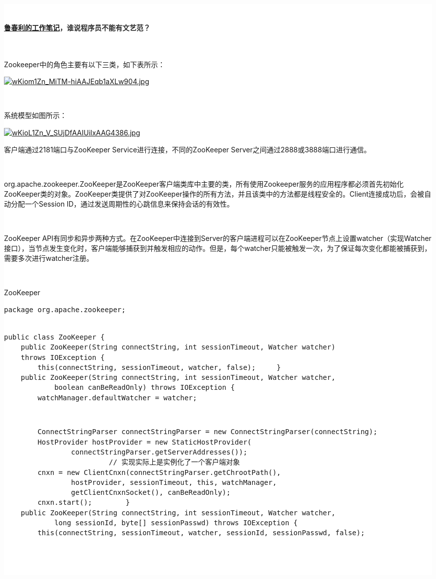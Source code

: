 <p><br></p>
<p style="padding:0px;margin-top:0px;margin-bottom:0px;clear:both;height:auto;color:rgb(44,44,44);font-family:'宋体', 'Arial Narrow', arial, serif;font-size:14px;line-height:28px;white-space:normal;background-color:rgb(255,255,255);"><a title="鲁春利的工作笔记" href="http://luchunli.blog.51cto.com/2368057/1704151" target="_blank"><strong style="padding:0px;margin:0px;">鲁春利的工作笔记</strong></a><strong style="padding:0px;margin:0px;">，谁说程序员不能有文艺范？</strong></p>
<hr style="padding:0px;margin:0px;color:rgb(44,44,44);font-family:'宋体', 'Arial Narrow', arial, serif;font-size:14px;line-height:28px;white-space:normal;background-color:rgb(255,255,255);">
<p><br></p>
<p>Zookeeper中的角色主要有以下三类，如下表所示：</p>
<p><a href="http://s5.51cto.com/wyfs02/M00/77/74/wKiom1Zn_MiTM-hiAAJEqb1aXLw904.jpg" target="_blank"><img onload="if(this.width>650) this.width=650;" src="http://s5.51cto.com/wyfs02/M00/77/74/wKiom1Zn_MiTM-hiAAJEqb1aXLw904.jpg" title="QQ截图20151209180539.jpg" alt="wKiom1Zn_MiTM-hiAAJEqb1aXLw904.jpg"></a></p>
<p><br></p>
<p>系统模型如图所示：<br></p>
<p><a href="http://s1.51cto.com/wyfs02/M02/77/73/wKioL1Zn_V_SUjDfAAIUilxAAG4386.jpg" target="_blank"><img onload="if(this.width>650) this.width=650;" src="http://s1.51cto.com/wyfs02/M02/77/73/wKioL1Zn_V_SUjDfAAIUilxAAG4386.jpg" title="QQ截图20151209180627.jpg" alt="wKioL1Zn_V_SUjDfAAIUilxAAG4386.jpg"></a></p>
<p>客户端通过2181端口与ZooKeeper Service进行连接，不同的ZooKeeper Server之间通过2888或3888端口进行通信。<br></p>
<p><br></p>
<p>org.apache.zookeeper.ZooKeeper是ZooKeeper客户端类库中主要的类，所有使用Zookeeper服务的应用程序都必须首先初始化ZooKeeper类的对象。ZooKeeper类提供了对ZooKeeper操作的所有方法，并且该类中的方法都是线程安全的。Client连接成功后，会被自动分配一个Session ID，通过发送周期性的心跳信息来保持会话的有效性。</p>
<p><br></p>
<p>ZooKeeper API有同步和异步两种方式。在ZooKeeper中连接到Server的客户端进程可以在ZooKeeper节点上设置watcher（实现Watcher接口），当节点发生变化时，客户端能够捕获到并触发相应的动作。但是，每个watcher只能被触发一次，为了保证每次变化都能被捕获到，需要多次进行watcher注册。</p>
<p><br></p>
<p>ZooKeeper</p>
<pre class="brush:java;toolbar:false;">package&nbsp;org.apache.zookeeper;

public&nbsp;class&nbsp;ZooKeeper&nbsp;{
&nbsp;&nbsp;&nbsp;&nbsp;public&nbsp;ZooKeeper(String&nbsp;connectString,&nbsp;int&nbsp;sessionTimeout,&nbsp;Watcher&nbsp;watcher)
&nbsp;&nbsp;&nbsp;&nbsp;throws&nbsp;IOException&nbsp;{
&nbsp;&nbsp;&nbsp;&nbsp;&nbsp;&nbsp;&nbsp;&nbsp;this(connectString,&nbsp;sessionTimeout,&nbsp;watcher,&nbsp;false);
&nbsp;&nbsp;&nbsp;&nbsp;}
&nbsp;&nbsp;&nbsp;&nbsp;
&nbsp;&nbsp;&nbsp;&nbsp;public&nbsp;ZooKeeper(String&nbsp;connectString,&nbsp;int&nbsp;sessionTimeout,&nbsp;Watcher&nbsp;watcher,
&nbsp;&nbsp;&nbsp;&nbsp;&nbsp;&nbsp;&nbsp;&nbsp;&nbsp;&nbsp;&nbsp;&nbsp;boolean&nbsp;canBeReadOnly)&nbsp;throws&nbsp;IOException&nbsp;{
&nbsp;&nbsp;&nbsp;&nbsp;&nbsp;&nbsp;&nbsp;&nbsp;watchManager.defaultWatcher&nbsp;=&nbsp;watcher;

&nbsp;&nbsp;&nbsp;&nbsp;&nbsp;&nbsp;&nbsp;&nbsp;ConnectStringParser&nbsp;connectStringParser&nbsp;=&nbsp;new&nbsp;ConnectStringParser(connectString);
&nbsp;&nbsp;&nbsp;&nbsp;&nbsp;&nbsp;&nbsp;&nbsp;HostProvider&nbsp;hostProvider&nbsp;=&nbsp;new&nbsp;StaticHostProvider(
&nbsp;&nbsp;&nbsp;&nbsp;&nbsp;&nbsp;&nbsp;&nbsp;&nbsp;&nbsp;&nbsp;&nbsp;&nbsp;&nbsp;&nbsp;&nbsp;connectStringParser.getServerAddresses());
&nbsp;&nbsp;&nbsp;&nbsp;&nbsp;&nbsp;&nbsp;&nbsp;&nbsp;&nbsp;&nbsp;&nbsp;&nbsp;&nbsp;&nbsp;&nbsp;
&nbsp;&nbsp;&nbsp;&nbsp;&nbsp;&nbsp;&nbsp;&nbsp;//&nbsp;实现实际上是实例化了一个客户端对象
&nbsp;&nbsp;&nbsp;&nbsp;&nbsp;&nbsp;&nbsp;&nbsp;cnxn&nbsp;=&nbsp;new&nbsp;ClientCnxn(connectStringParser.getChrootPath(),
&nbsp;&nbsp;&nbsp;&nbsp;&nbsp;&nbsp;&nbsp;&nbsp;&nbsp;&nbsp;&nbsp;&nbsp;&nbsp;&nbsp;&nbsp;&nbsp;hostProvider,&nbsp;sessionTimeout,&nbsp;this,&nbsp;watchManager,
&nbsp;&nbsp;&nbsp;&nbsp;&nbsp;&nbsp;&nbsp;&nbsp;&nbsp;&nbsp;&nbsp;&nbsp;&nbsp;&nbsp;&nbsp;&nbsp;getClientCnxnSocket(),&nbsp;canBeReadOnly);
&nbsp;&nbsp;&nbsp;&nbsp;&nbsp;&nbsp;&nbsp;&nbsp;cnxn.start();&nbsp;&nbsp;&nbsp;
&nbsp;&nbsp;&nbsp;&nbsp;}
&nbsp;&nbsp;&nbsp;&nbsp;
&nbsp;&nbsp;&nbsp;&nbsp;public&nbsp;ZooKeeper(String&nbsp;connectString,&nbsp;int&nbsp;sessionTimeout,&nbsp;Watcher&nbsp;watcher,
&nbsp;&nbsp;&nbsp;&nbsp;&nbsp;&nbsp;&nbsp;&nbsp;&nbsp;&nbsp;&nbsp;&nbsp;long&nbsp;sessionId,&nbsp;byte[]&nbsp;sessionPasswd)&nbsp;throws&nbsp;IOException&nbsp;{
&nbsp;&nbsp;&nbsp;&nbsp;&nbsp;&nbsp;&nbsp;&nbsp;this(connectString,&nbsp;sessionTimeout,&nbsp;watcher,&nbsp;sessionId,&nbsp;sessionPasswd,&nbsp;false);